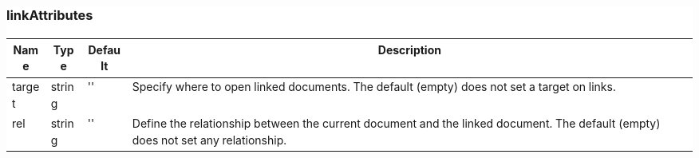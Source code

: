 ### linkAttributes

| Name   | Type   | Default | Description                                                                                                                      |
| ------ | ------ | ------- | -------------------------------------------------------------------------------------------------------------------------------- |
| target | string | ''      | Specify where to open linked documents. The default (empty) does not set a target on links.                                      |
| rel    | string | ''      | Define the relationship between the current document and the linked document. The default (empty) does not set any relationship. |

